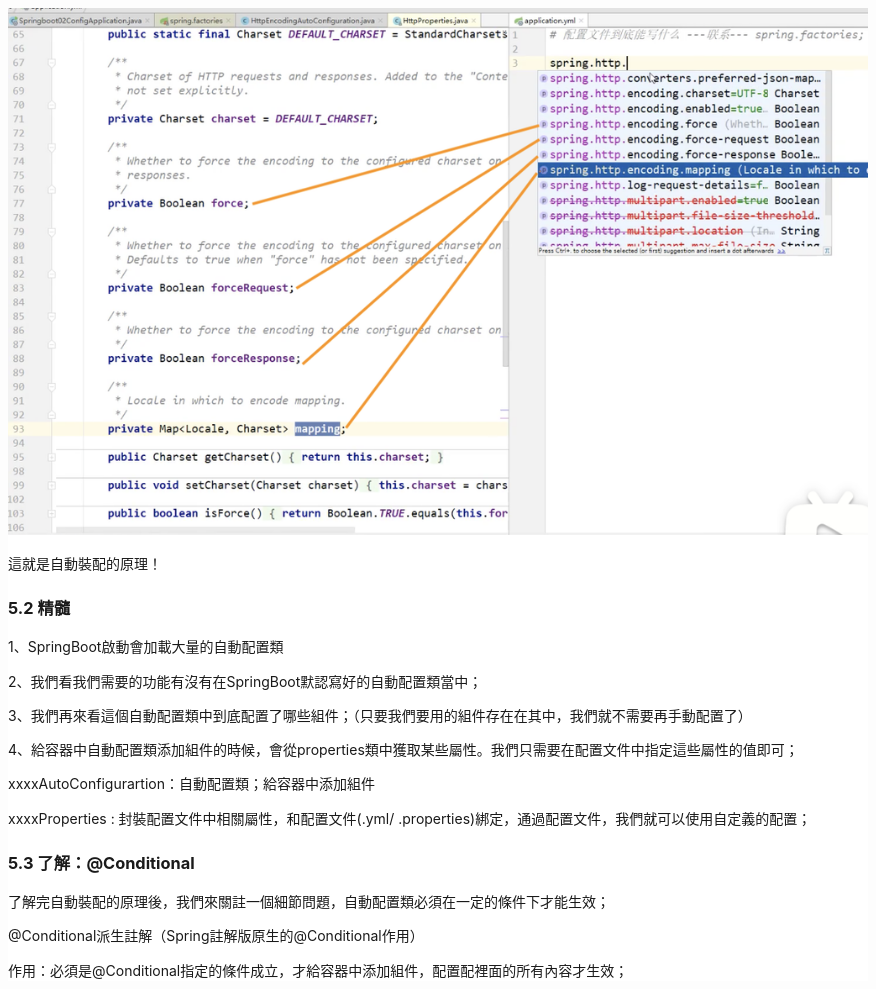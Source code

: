 <img src="./SpringBoot_k/配置文件裡面試試前綴2.png" alt="配置文件裡面試試前綴2"/>

這就是自動裝配的原理！



### 5.2 精髓

1、SpringBoot啟動會加載大量的自動配置類

2、我們看我們需要的功能有沒有在SpringBoot默認寫好的自動配置類當中；

3、我們再來看這個自動配置類中到底配置了哪些組件；（只要我們要用的組件存在在其中，我們就不需要再手動配置了）

4、給容器中自動配置類添加組件的時候，會從properties類中獲取某些屬性。我們只需要在配置文件中指定這些屬性的值即可；

xxxxAutoConfigurartion：自動配置類；給容器中添加組件

xxxxProperties : 封裝配置文件中相關屬性，和配置文件(.yml/ .properties)綁定，通過配置文件，我們就可以使用自定義的配置；



### 5.3 了解：@Conditional

了解完自動裝配的原理後，我們來關註一個細節問題，自動配置類必須在一定的條件下才能生效；

@Conditional派生註解（Spring註解版原生的@Conditional作用）

作用：必須是@Conditional指定的條件成立，才給容器中添加組件，配置配裡面的所有內容才生效；
